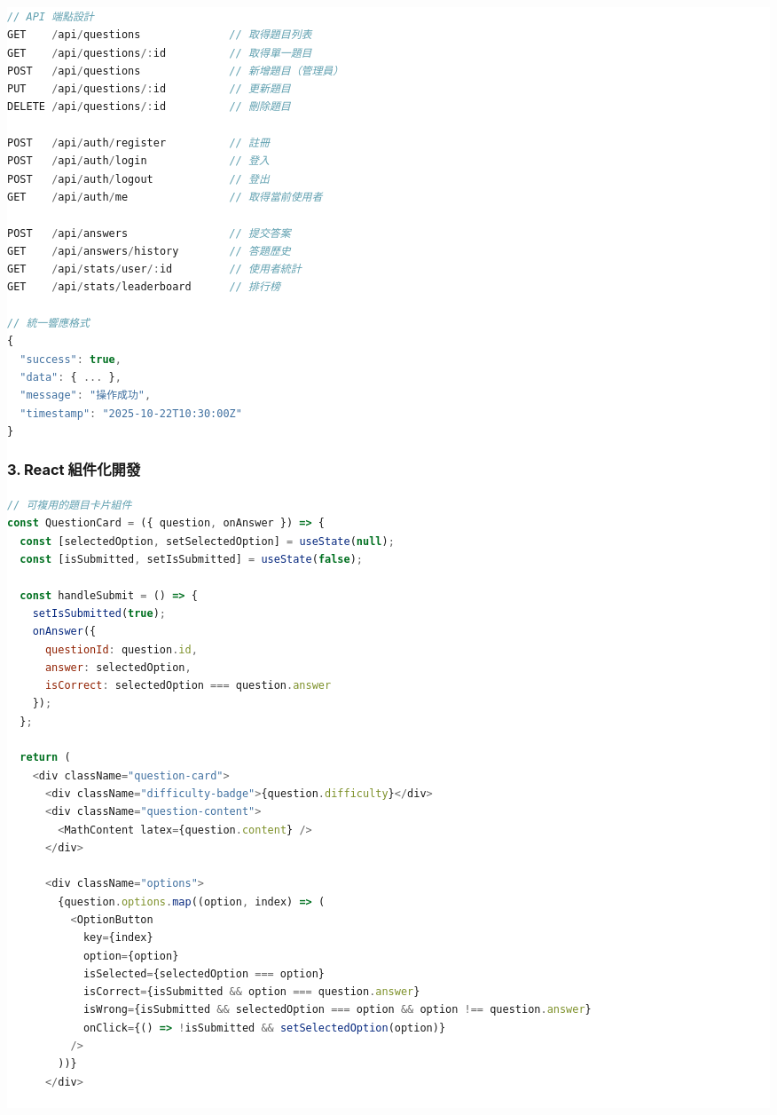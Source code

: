 ```javascript
// API 端點設計
GET    /api/questions              // 取得題目列表
GET    /api/questions/:id          // 取得單一題目
POST   /api/questions              // 新增題目（管理員）
PUT    /api/questions/:id          // 更新題目
DELETE /api/questions/:id          // 刪除題目

POST   /api/auth/register          // 註冊
POST   /api/auth/login             // 登入
POST   /api/auth/logout            // 登出
GET    /api/auth/me                // 取得當前使用者

POST   /api/answers                // 提交答案
GET    /api/answers/history        // 答題歷史
GET    /api/stats/user/:id         // 使用者統計
GET    /api/stats/leaderboard      // 排行榜

// 統一響應格式
{
  "success": true,
  "data": { ... },
  "message": "操作成功",
  "timestamp": "2025-10-22T10:30:00Z"
}
```

### 3. React 組件化開發

```javascript
// 可複用的題目卡片組件
const QuestionCard = ({ question, onAnswer }) => {
  const [selectedOption, setSelectedOption] = useState(null);
  const [isSubmitted, setIsSubmitted] = useState(false);
  
  const handleSubmit = () => {
    setIsSubmitted(true);
    onAnswer({
      questionId: question.id,
      answer: selectedOption,
      isCorrect: selectedOption === question.answer
    });
  };
  
  return (
    <div className="question-card">
      <div className="difficulty-badge">{question.difficulty}</div>
      <div className="question-content">
        <MathContent latex={question.content} />
      </div>
      
      <div className="options">
        {question.options.map((option, index) => (
          <OptionButton
            key={index}
            option={option}
            isSelected={selectedOption === option}
            isCorrect={isSubmitted && option === question.answer}
            isWrong={isSubmitted && selectedOption === option && option !== question.answer}
            onClick={() => !isSubmitted && setSelectedOption(option)}
          />
        ))}
      </div>
      
```